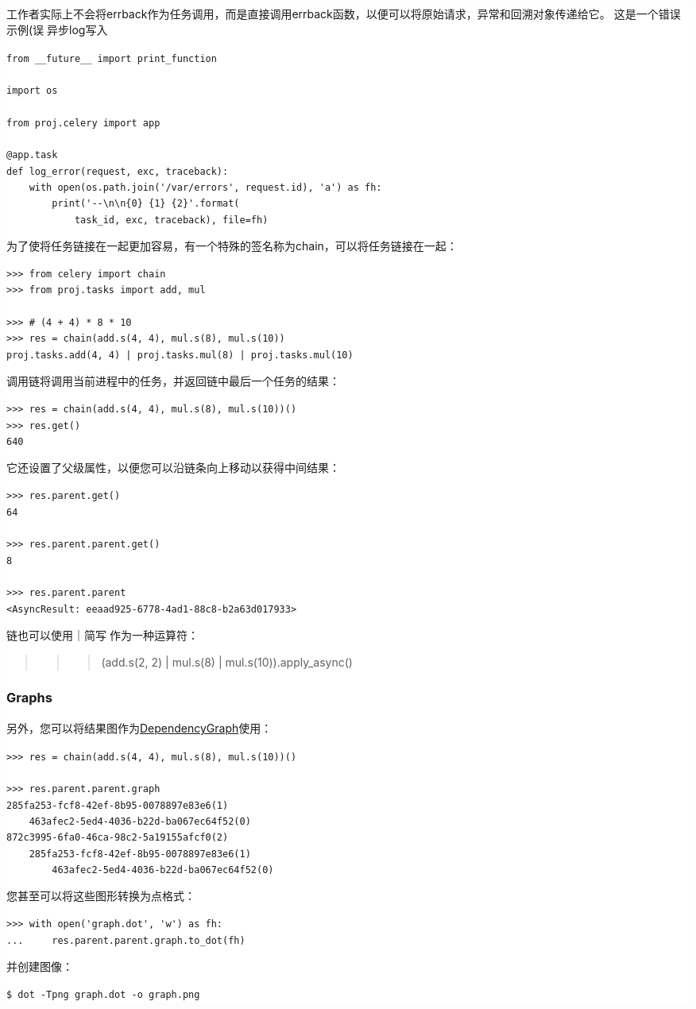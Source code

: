工作者实际上不会将errback作为任务调用，而是直接调用errback函数，以便可以将原始请求，异常和回溯对象传递给它。
这是一个错误示例(误  异步log写入
```
from __future__ import print_function

import os

from proj.celery import app

@app.task
def log_error(request, exc, traceback):
    with open(os.path.join('/var/errors', request.id), 'a') as fh:
        print('--\n\n{0} {1} {2}'.format(
            task_id, exc, traceback), file=fh)
```
为了使将任务链接在一起更加容易，有一个特殊的签名称为chain，可以将任务链接在一起：
```
>>> from celery import chain
>>> from proj.tasks import add, mul

>>> # (4 + 4) * 8 * 10
>>> res = chain(add.s(4, 4), mul.s(8), mul.s(10))
proj.tasks.add(4, 4) | proj.tasks.mul(8) | proj.tasks.mul(10)
```
调用链将调用当前进程中的任务，并返回链中最后一个任务的结果：
```
>>> res = chain(add.s(4, 4), mul.s(8), mul.s(10))()
>>> res.get()
640
```
它还设置了父级属性，以便您可以沿链条向上移动以获得中间结果：
```
>>> res.parent.get()
64

>>> res.parent.parent.get()
8

>>> res.parent.parent
<AsyncResult: eeaad925-6778-4ad1-88c8-b2a63d017933>
```
链也可以使用｜简写 作为一种运算符：
>>> (add.s(2, 2) | mul.s(8) | mul.s(10)).apply_async()

### Graphs
另外，您可以将结果图作为[DependencyGraph](https://docs.celeryproject.org/en/latest/internals/reference/celery.utils.graph.html#celery.utils.graph.DependencyGraph)使用：
```
>>> res = chain(add.s(4, 4), mul.s(8), mul.s(10))()

>>> res.parent.parent.graph
285fa253-fcf8-42ef-8b95-0078897e83e6(1)
    463afec2-5ed4-4036-b22d-ba067ec64f52(0)
872c3995-6fa0-46ca-98c2-5a19155afcf0(2)
    285fa253-fcf8-42ef-8b95-0078897e83e6(1)
        463afec2-5ed4-4036-b22d-ba067ec64f52(0)
```
您甚至可以将这些图形转换为点格式：
```
>>> with open('graph.dot', 'w') as fh:
...     res.parent.parent.graph.to_dot(fh)
```
并创建图像：
```
$ dot -Tpng graph.dot -o graph.png
```